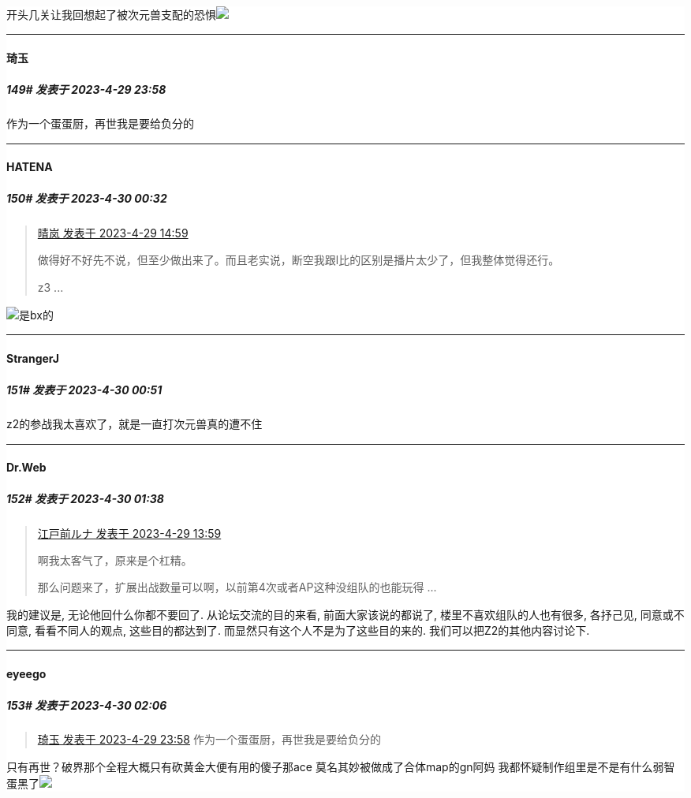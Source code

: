 开头几关让我回想起了被次元兽支配的恐惧<img src="https://static.saraba1st.com/image/smiley/face2017/067.png" referrerpolicy="no-referrer">


*****

####  琦玉  
##### 149#       发表于 2023-4-29 23:58

作为一个蛋蛋厨，再世我是要给负分的


*****

####  HATENA  
##### 150#       发表于 2023-4-30 00:32

<blockquote><a href="httphttps://bbs.saraba1st.com/2b/forum.php?mod=redirect&amp;goto=findpost&amp;pid=60660781&amp;ptid=2131027" target="_blank">晴岚 发表于 2023-4-29 14:59</a>

做得好不好先不说，但至少做出来了。而且老实说，断空我跟l比的区别是播片太少了，但我整体觉得还行。

z3 ...</blockquote>
<img src="https://static.saraba1st.com/image/smiley/face2017/016.png" referrerpolicy="no-referrer">是bx的


*****

####  StrangerJ  
##### 151#       发表于 2023-4-30 00:51

z2的参战我太喜欢了，就是一直打次元兽真的遭不住


*****

####  Dr.Web  
##### 152#       发表于 2023-4-30 01:38

<blockquote><a href="httphttps://bbs.saraba1st.com/2b/forum.php?mod=redirect&amp;goto=findpost&amp;pid=60660330&amp;ptid=2131027" target="_blank">江戸前ルナ 发表于 2023-4-29 13:59</a>

啊我太客气了，原来是个杠精。

那么问题来了，扩展出战数量可以啊，以前第4次或者AP这种没组队的也能玩得 ...</blockquote>
我的建议是, 无论他回什么你都不要回了. 从论坛交流的目的来看, 前面大家该说的都说了, 楼里不喜欢组队的人也有很多, 各抒己见, 同意或不同意, 看看不同人的观点, 这些目的都达到了. 而显然只有这个人不是为了这些目的来的. 我们可以把Z2的其他内容讨论下.


*****

####  eyeego  
##### 153#       发表于 2023-4-30 02:06

<blockquote><a href="httphttps://bbs.saraba1st.com/2b/forum.php?mod=redirect&amp;goto=findpost&amp;pid=60665608&amp;ptid=2131027" target="_blank">琦玉 发表于 2023-4-29 23:58</a>
作为一个蛋蛋厨，再世我是要给负分的</blockquote>
只有再世？破界那个全程大概只有砍黄金大便有用的傻子那ace 莫名其妙被做成了合体map的gn阿妈 我都怀疑制作组里是不是有什么弱智蛋黑了<img src="https://static.saraba1st.com/image/smiley/face2017/067.png" referrerpolicy="no-referrer">
